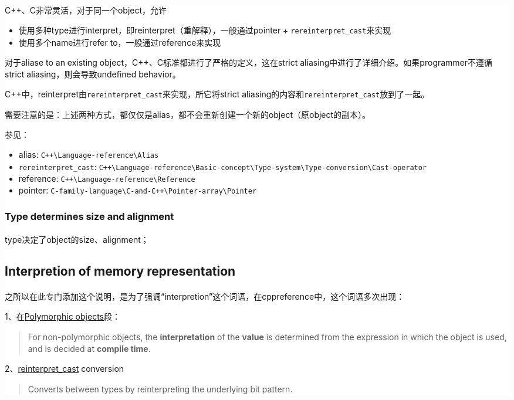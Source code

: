 C++、C非常灵活，对于同一个object，允许

- 使用多种type进行interpret，即reinterpret（重解释），一般通过pointer + `rereinterpret_cast`来实现
- 使用多个name进行refer to，一般通过reference来实现

对于aliase to an existing object，C++、C标准都进行了严格的定义，这在strict aliasing中进行了详细介绍。如果programmer不遵循strict aliasing，则会导致undefined behavior。

C++中，reinterpret由`rereinterpret_cast`来实现，所它将strict aliasing的内容和`rereinterpret_cast`放到了一起。

需要注意的是：上述两种方式，都仅仅是alias，都不会重新创建一个新的object（原object的副本）。

参见：

- alias: `C++\Language-reference\Alias`
- `rereinterpret_cast`: `C++\Language-reference\Basic-concept\Type-system\Type-conversion\Cast-operator`
- reference: `C++\Language-reference\Reference`
- pointer: `C-family-language\C-and-C++\Pointer-array\Pointer`

### Type determines size and alignment

type决定了object的size、alignment；



## Interpretion of memory representation

之所以在此专门添加这个说明，是为了强调“interpretion”这个词语，在cppreference中，这个词语多次出现：

1、在[Polymorphic objects](https://en.cppreference.com/w/cpp/language/object#Polymorphic_objects)段：

> For non-polymorphic objects, the **interpretation** of the **value** is determined from the expression in which the object is used, and is decided at **compile time**.

2、[reinterpret_cast](https://en.cppreference.com/w/cpp/language/reinterpret_cast) conversion

> Converts between types by reinterpreting the underlying bit pattern.


